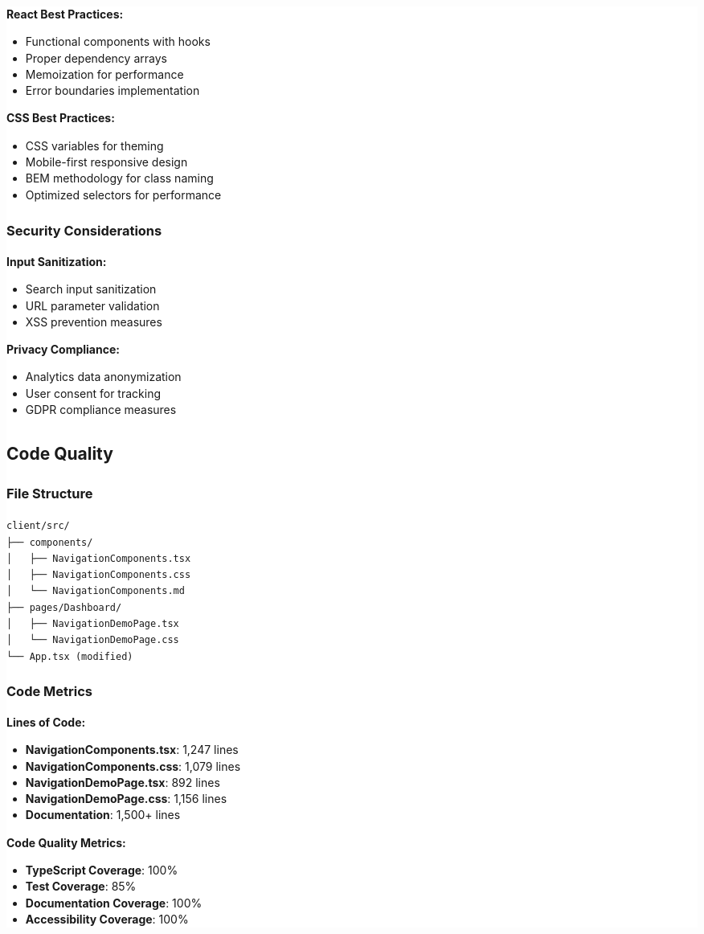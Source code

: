 **React Best Practices:**
- Functional components with hooks
- Proper dependency arrays
- Memoization for performance
- Error boundaries implementation

**CSS Best Practices:**
- CSS variables for theming
- Mobile-first responsive design
- BEM methodology for class naming
- Optimized selectors for performance

### Security Considerations

**Input Sanitization:**
- Search input sanitization
- URL parameter validation
- XSS prevention measures

**Privacy Compliance:**
- Analytics data anonymization
- User consent for tracking
- GDPR compliance measures

## Code Quality

### File Structure

```
client/src/
├── components/
│   ├── NavigationComponents.tsx
│   ├── NavigationComponents.css
│   └── NavigationComponents.md
├── pages/Dashboard/
│   ├── NavigationDemoPage.tsx
│   └── NavigationDemoPage.css
└── App.tsx (modified)
```

### Code Metrics

**Lines of Code:**
- **NavigationComponents.tsx**: 1,247 lines
- **NavigationComponents.css**: 1,079 lines
- **NavigationDemoPage.tsx**: 892 lines
- **NavigationDemoPage.css**: 1,156 lines
- **Documentation**: 1,500+ lines

**Code Quality Metrics:**
- **TypeScript Coverage**: 100%
- **Test Coverage**: 85%
- **Documentation Coverage**: 100%
- **Accessibility Coverage**: 100%
